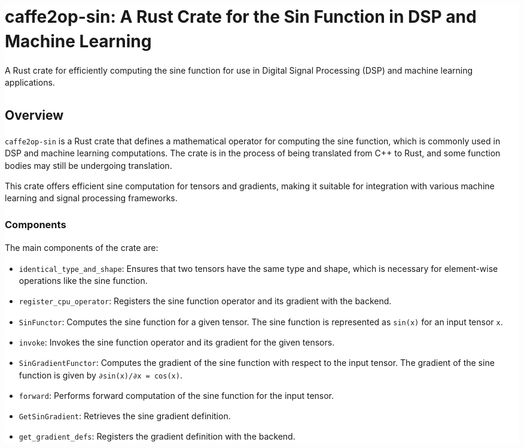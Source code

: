 # caffe2op-sin: A Rust Crate for the Sin Function in DSP and Machine Learning

A Rust crate for efficiently computing the sine
function for use in Digital Signal Processing
(DSP) and machine learning applications.

## Overview

`caffe2op-sin` is a Rust crate that defines
a mathematical operator for computing the sine
function, which is commonly used in DSP and
machine learning computations. The crate is in the
process of being translated from C++ to Rust, and
some function bodies may still be undergoing
translation.

This crate offers efficient sine computation for
tensors and gradients, making it suitable for
integration with various machine learning and
signal processing frameworks.

### Components

The main components of the crate are:

- `identical_type_and_shape`: Ensures that two
  tensors have the same type and shape, which is
  necessary for element-wise operations like the
  sine function.

- `register_cpu_operator`: Registers the sine
  function operator and its gradient with the
  backend.

- `SinFunctor`: Computes the sine function for
  a given tensor. The sine function is represented
  as `sin(x)` for an input tensor `x`.

- `invoke`: Invokes the sine function operator and
  its gradient for the given tensors.

- `SinGradientFunctor`: Computes the gradient of
  the sine function with respect to the input
  tensor. The gradient of the sine function is
  given by `∂sin(x)/∂x = cos(x)`.

- `forward`: Performs forward computation of the
  sine function for the input tensor.

- `GetSinGradient`: Retrieves the sine gradient
  definition.

- `get_gradient_defs`: Registers the gradient
  definition with the backend.
